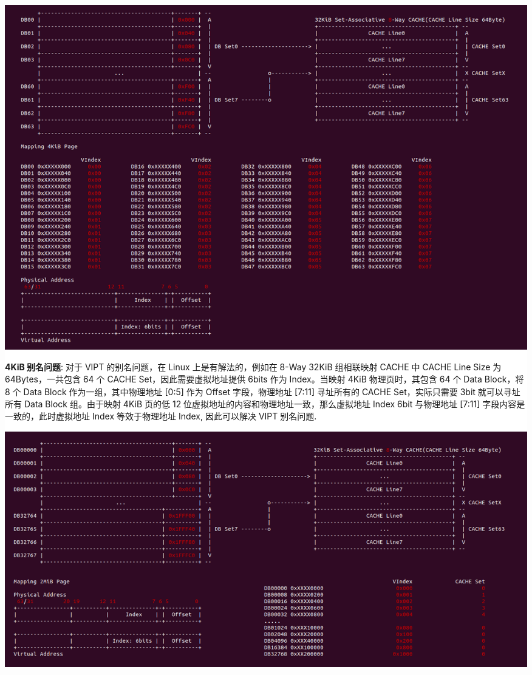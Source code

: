 ![](/assets/PDB/HK/TH002454.png)

**4KiB 别名问题**: 对于 VIPT 的别名问题，在 Linux 上是有解法的，例如在 8-Way 32KiB 组相联映射 CACHE 中 CACHE Line Size 为 64Bytes，一共包含 64 个 CACHE Set，因此需要虚拟地址提供 6bits 作为 Index。当映射 4KiB 物理页时，其包含 64 个 Data Block，将 8 个 Data Block 作为一组，其中物理地址 \[0:5\] 作为 Offset 字段，物理地址 \[7:11\] 寻址所有的 CACHE Set，实际只需要 3bit 就可以寻址所有 Data Block 组。由于映射 4KiB 页的低 12 位虚拟地址的内容和物理地址一致，那么虚拟地址 Index 6bit 与物理地址 \[7:11\] 字段内容是一致的，此时虚拟地址 Index 等效于物理地址 Index, 因此可以解决 VIPT 别名问题.

![](/assets/PDB/HK/TH002455.png)
